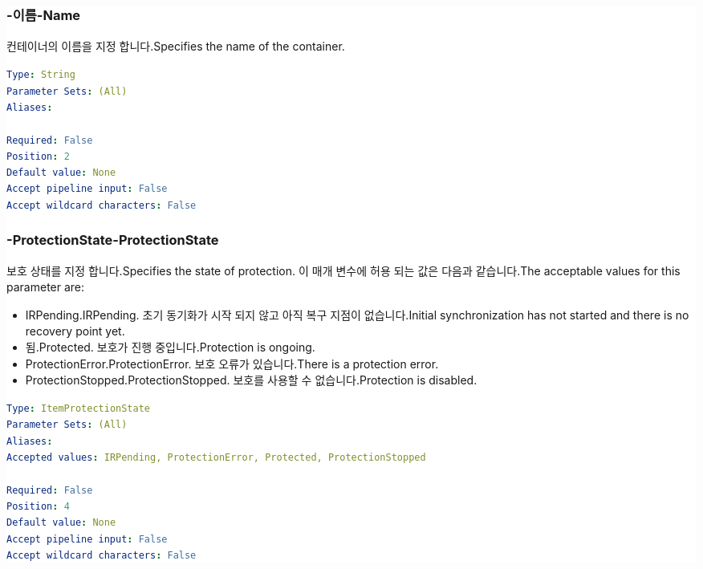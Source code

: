### <span data-ttu-id="d4d1d-129">-이름</span><span class="sxs-lookup"><span data-stu-id="d4d1d-129">-Name</span></span>
<span data-ttu-id="d4d1d-130">컨테이너의 이름을 지정 합니다.</span><span class="sxs-lookup"><span data-stu-id="d4d1d-130">Specifies the name of the container.</span></span>

```yaml
Type: String
Parameter Sets: (All)
Aliases: 

Required: False
Position: 2
Default value: None
Accept pipeline input: False
Accept wildcard characters: False
```

### <span data-ttu-id="d4d1d-131">-ProtectionState</span><span class="sxs-lookup"><span data-stu-id="d4d1d-131">-ProtectionState</span></span>
<span data-ttu-id="d4d1d-132">보호 상태를 지정 합니다.</span><span class="sxs-lookup"><span data-stu-id="d4d1d-132">Specifies the state of protection.</span></span>
<span data-ttu-id="d4d1d-133">이 매개 변수에 허용 되는 값은 다음과 같습니다.</span><span class="sxs-lookup"><span data-stu-id="d4d1d-133">The acceptable values for this parameter are:</span></span>

- <span data-ttu-id="d4d1d-134">IRPending.</span><span class="sxs-lookup"><span data-stu-id="d4d1d-134">IRPending.</span></span>
<span data-ttu-id="d4d1d-135">초기 동기화가 시작 되지 않고 아직 복구 지점이 없습니다.</span><span class="sxs-lookup"><span data-stu-id="d4d1d-135">Initial synchronization has not started and there is no recovery point yet.</span></span> 
- <span data-ttu-id="d4d1d-136">됨.</span><span class="sxs-lookup"><span data-stu-id="d4d1d-136">Protected.</span></span>
<span data-ttu-id="d4d1d-137">보호가 진행 중입니다.</span><span class="sxs-lookup"><span data-stu-id="d4d1d-137">Protection is ongoing.</span></span> 
- <span data-ttu-id="d4d1d-138">ProtectionError.</span><span class="sxs-lookup"><span data-stu-id="d4d1d-138">ProtectionError.</span></span>
<span data-ttu-id="d4d1d-139">보호 오류가 있습니다.</span><span class="sxs-lookup"><span data-stu-id="d4d1d-139">There is a protection error.</span></span>
- <span data-ttu-id="d4d1d-140">ProtectionStopped.</span><span class="sxs-lookup"><span data-stu-id="d4d1d-140">ProtectionStopped.</span></span>
<span data-ttu-id="d4d1d-141">보호를 사용할 수 없습니다.</span><span class="sxs-lookup"><span data-stu-id="d4d1d-141">Protection is disabled.</span></span>

```yaml
Type: ItemProtectionState
Parameter Sets: (All)
Aliases: 
Accepted values: IRPending, ProtectionError, Protected, ProtectionStopped

Required: False
Position: 4
Default value: None
Accept pipeline input: False
Accept wildcard characters: False
```

